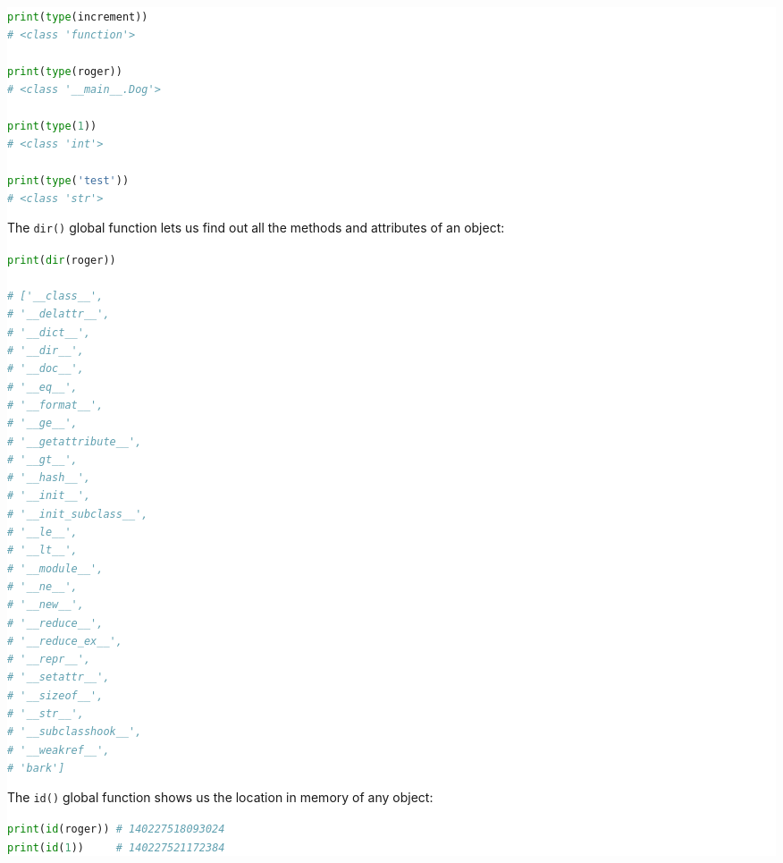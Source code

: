 ```python
print(type(increment))
# <class 'function'>

print(type(roger))
# <class '__main__.Dog'>

print(type(1))
# <class 'int'>

print(type('test'))
# <class 'str'>

```

The `dir()` global function lets us find out all the methods and attributes of an object:

```python
print(dir(roger))

# ['__class__',
# '__delattr__',
# '__dict__',
# '__dir__',
# '__doc__',
# '__eq__',
# '__format__',
# '__ge__',
# '__getattribute__',
# '__gt__',
# '__hash__',
# '__init__',
# '__init_subclass__',
# '__le__',
# '__lt__',
# '__module__',
# '__ne__',
# '__new__',
# '__reduce__',
# '__reduce_ex__',
# '__repr__',
# '__setattr__',
# '__sizeof__',
# '__str__',
# '__subclasshook__',
# '__weakref__',
# 'bark']
```

The `id()` global function shows us the location in memory of any object:

```python
print(id(roger)) # 140227518093024
print(id(1))     # 140227521172384
```
